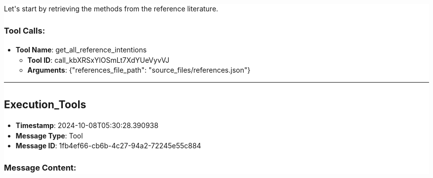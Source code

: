 Let's start by retrieving the methods from the reference literature.

### Tool Calls:
- **Tool Name**: get_all_reference_intentions
  - **Tool ID**: call_kbXRSxYlOSmLt7XdYUeVyvVJ
  - **Arguments**: {"references_file_path": "source_files/references.json"}

---

## Execution_Tools
- **Timestamp**: 2024-10-08T05:30:28.390938
- **Message Type**: Tool
- **Message ID**: 1fb4ef66-cb6b-4c27-94a2-72245e55c884

### Message Content:
